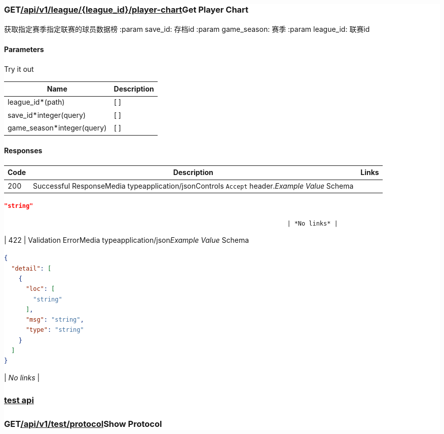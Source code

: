 ### **GET**[/api/v1/league/{league_id}/player-chart](http://s3.s100.vip:35881/docs#/league%20api/get_player_chart_api_v1_league__league_id__player_chart_get)Get Player Chart

获取指定赛季指定联赛的球员数据榜 :param save_id: 存档id :param game_season: 赛季 :param league_id: 联赛id

#### Parameters

Try it out

| Name                       | Description |
| -------------------------- | ----------- |
| league_id*(path)           | [ ]         |
| save_id*integer(query)     | [ ]         |
| game_season*integer(query) | [ ]         |

#### Responses

| Code | Description                                                                                     | Links |
| ---- | ----------------------------------------------------------------------------------------------- | ----- |
| 200  | Successful ResponseMedia typeapplication/jsonControls `Accept` header.*Example Value* Schema |       |

```json
"string"
```

```
                                                                              | *No links* |
```

| 422  | Validation ErrorMedia typeapplication/json*Example Value* Schema

```json
{
  "detail": [
    {
      "loc": [
        "string"
      ],
      "msg": "string",
      "type": "string"
    }
  ]
}
```

| *No links* |

### [test api](http://s3.s100.vip:35881/docs#/test%20api)

### **GET**[/api/v1/test/protocol](http://s3.s100.vip:35881/docs#/test%20api/show_protocol_api_v1_test_protocol_get)Show Protocol
